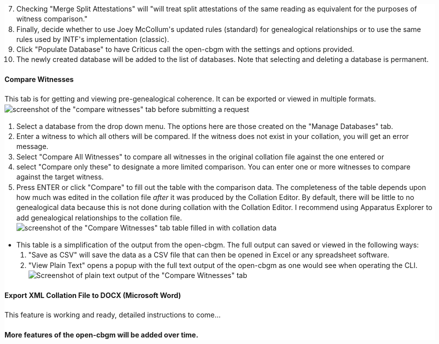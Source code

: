 7. Checking "Merge Split Attestations" will "will treat split attestations of the same reading as equivalent for the purposes of witness comparison."
8. Finally, decide whether to use Joey McCollum's updated rules (standard) for genealogical relationships or to use the same rules used by INTF's implementation (classic).
9. Click "Populate Database" to have Criticus call the open-cbgm with the settings and options provided.
10. The newly created database will be added to the list of databases. Note that selecting and deleting a database is permanent.

#### Compare Witnesses
This tab is for getting and viewing pre-genealogical coherence. It can be exported or viewed in multiple formats.
![screenshot of the "compare witnesses" tab before submitting a request](images/open-cbgm/compare_witneses_starting_tab_screenshot.png)

1. Select a database from the drop down menu. The options here are those created on the "Manage Databases" tab.
2. Enter a witness to which all others will be compared. If the witness does not exist in your collation, you will get an error message.
3. Select "Compare All Witnesses" to compare all witnesses in the original collation file against the one entered or
4. select "Compare only these" to designate a more limited comparison. You can enter one or more witnesses to compare against the target witness.
5. Press ENTER or click "Compare" to fill out the table with the comparison data. The completeness of the table depends upon how much was edited in the collation file _after_ it was produced by the Collation Editor. By default, there will be little to no genealogical data because this is not done during collation with the Collation Editor. I recommend using Apparatus Explorer to add genealogical relationships to the collation file. ![screenshot of the "Compare Witnesses" tab table filled in with collation data](images/open-cbgm/compare_witnesses_filled_tab_screenshot.png)
- This table is a simplification of the output from the open-cbgm. The full output can saved or viewed in the following ways:
  1. "Save as CSV" will save the data as a CSV file that can then be opened in Excel or any spreadsheet software.
  2. "View Plain Text" opens a popup with the full text output of the open-cbgm as one would see when operating the CLI. ![Screenshot of plain text output of the "Compare Witnesses" tab](images/open-cbgm/compare_witnesses_plain_text_screenshot.png)

#### Export XML Collation File to DOCX (Microsoft Word)
This feature is working and ready, detailed instructions to come...

#### More features of the open-cbgm will be added over time.